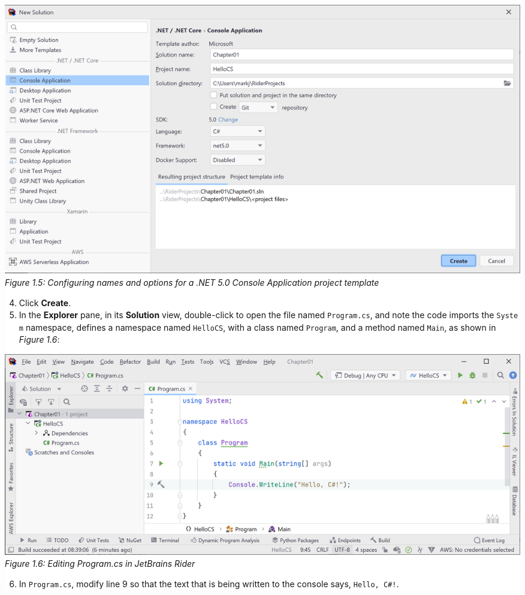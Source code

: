 ![Configuring names and options for a .NET 5.0 Console Application project template](B17442_01_05_Rider.png)
*Figure 1.5: Configuring names and options for a .NET 5.0 Console Application project template*

4.	Click **Create**.
5.	In the **Explorer** pane, in its **Solution** view, double-click to open the file named `Program.cs`, and note the code imports the `System` namespace, defines a namespace named `HelloCS`, with a class named `Program`, and a method named `Main`, as shown in *Figure 1.6*:

![Rider's Explorer pane and edit window](B17442_01_06_Rider.png) 
*Figure 1.6: Editing Program.cs in JetBrains Rider*

6.	In `Program.cs`, modify line 9 so that the text that is being written to the console says, `Hello, C#!`.
